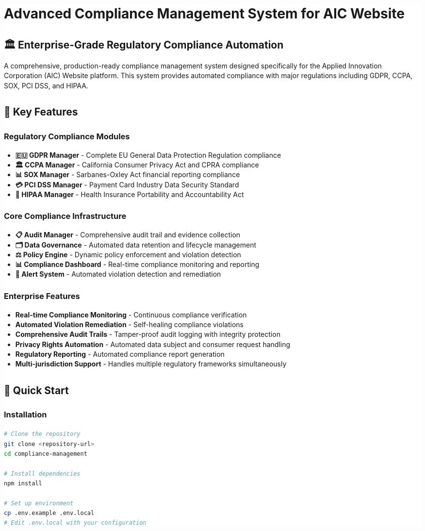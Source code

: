 # Advanced Compliance Management System for AIC Website

## 🏛️ Enterprise-Grade Regulatory Compliance Automation

A comprehensive, production-ready compliance management system designed specifically for the Applied Innovation Corporation (AIC) Website platform. This system provides automated compliance with major regulations including GDPR, CCPA, SOX, PCI DSS, and HIPAA.

## 🎯 Key Features

### Regulatory Compliance Modules
- **🇪🇺 GDPR Manager** - Complete EU General Data Protection Regulation compliance
- **🏛️ CCPA Manager** - California Consumer Privacy Act and CPRA compliance
- **📊 SOX Manager** - Sarbanes-Oxley Act financial reporting compliance
- **💳 PCI DSS Manager** - Payment Card Industry Data Security Standard
- **🏥 HIPAA Manager** - Health Insurance Portability and Accountability Act

### Core Compliance Infrastructure
- **📋 Audit Manager** - Comprehensive audit trail and evidence collection
- **🗂️ Data Governance** - Automated data retention and lifecycle management
- **⚖️ Policy Engine** - Dynamic policy enforcement and violation detection
- **📊 Compliance Dashboard** - Real-time compliance monitoring and reporting
- **🔔 Alert System** - Automated violation detection and remediation

### Enterprise Features
- **Real-time Compliance Monitoring** - Continuous compliance verification
- **Automated Violation Remediation** - Self-healing compliance violations
- **Comprehensive Audit Trails** - Tamper-proof audit logging with integrity protection
- **Privacy Rights Automation** - Automated data subject and consumer request handling
- **Regulatory Reporting** - Automated compliance report generation
- **Multi-jurisdiction Support** - Handles multiple regulatory frameworks simultaneously

## 🚀 Quick Start

### Installation

```bash
# Clone the repository
git clone <repository-url>
cd compliance-management

# Install dependencies
npm install

# Set up environment
cp .env.example .env.local
# Edit .env.local with your configuration
```
